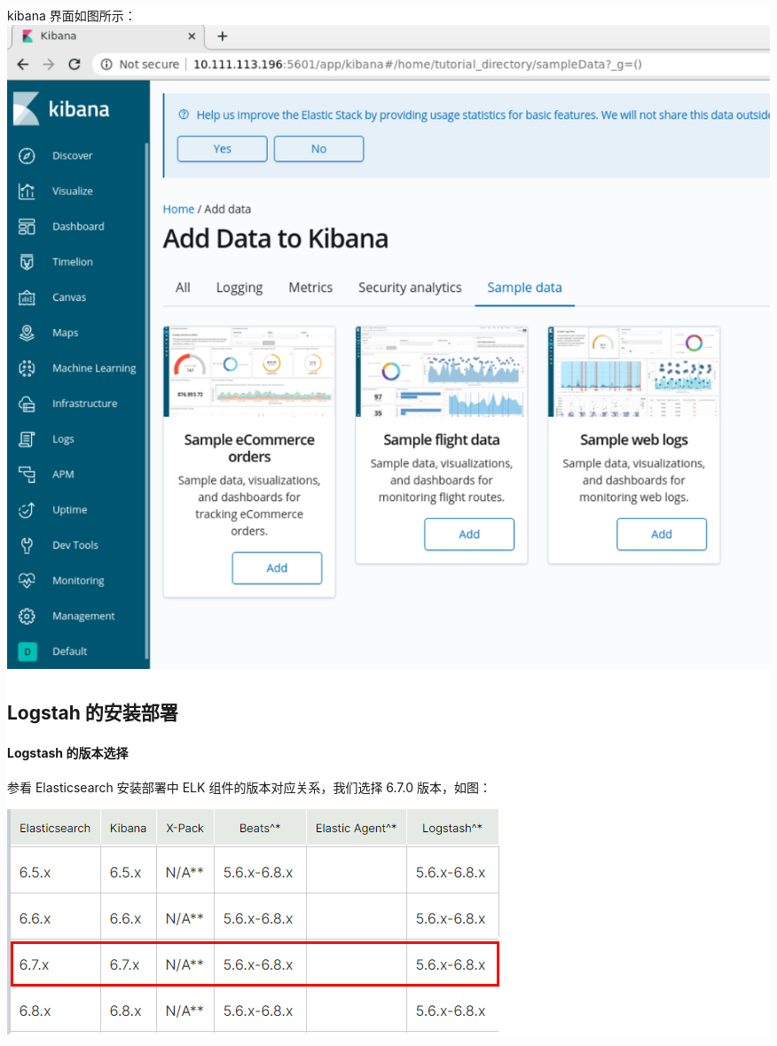 kibana 界面如图所示：
![1621701837584](asset\1621701837584.png)

## Logstah 的安装部署

#### Logstash 的版本选择

参看 Elasticsearch 安装部署中 ELK 组件的版本对应关系，我们选择 6.7.0 版本，如图：

![1621699398482](asset\1621699398482.png)
